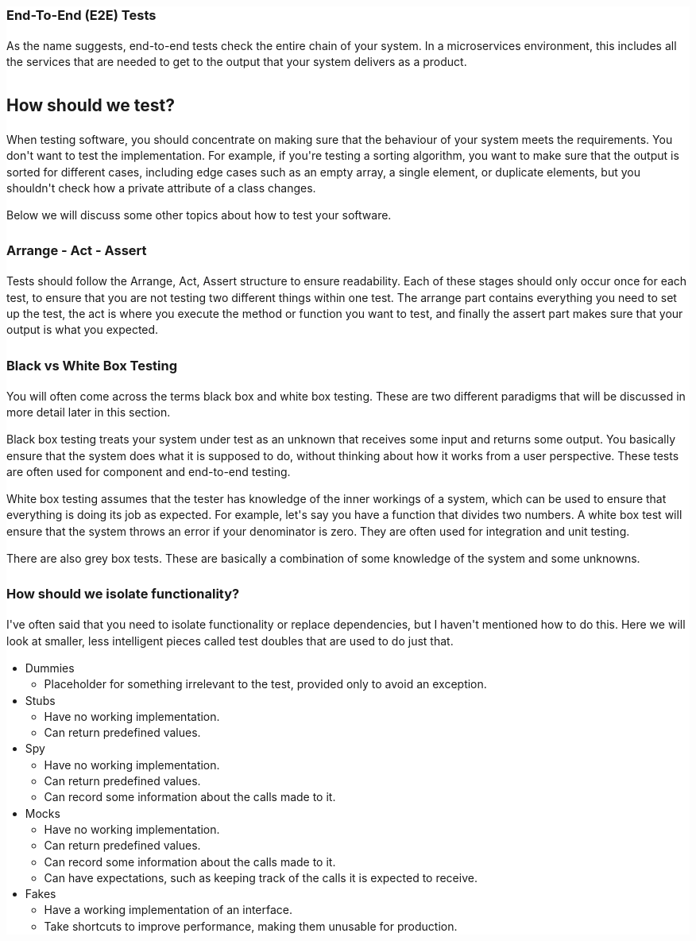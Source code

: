 ### End-To-End (E2E) Tests

As the name suggests, end-to-end tests check the entire chain of your system. In a microservices environment, this includes all the services that are needed to get to the output that your system delivers as a product.


## How should we test?

When testing software, you should concentrate on making sure that the behaviour of your system meets the requirements. You don't want to test the implementation. For example, if you're testing a sorting algorithm, you want to make sure that the output is sorted for different cases, including edge cases such as an empty array, a single element, or duplicate elements, but you shouldn't check how a private attribute of a class changes.

Below we will discuss some other topics about how to test your software.

### Arrange - Act - Assert

Tests should follow the Arrange, Act, Assert structure to ensure readability. Each of these stages should only occur once for each test, to ensure that you are not testing two different things within one test. The arrange part contains everything you need to set up the test, the act is where you execute the method or function you want to test, and finally the assert part makes sure that your output is what you expected.

### Black vs White Box Testing

You will often come across the terms black box and white box testing. These are two different paradigms that will be discussed in more detail later in this section.

Black box testing treats your system under test as an unknown that receives some input and returns some output. You basically ensure that the system does what it is supposed to do, without thinking about how it works from a user perspective. These tests are often used for component and end-to-end testing.

White box testing assumes that the tester has knowledge of the inner workings of a system, which can be used to ensure that everything is doing its job as expected. For example, let's say you have a function that divides two numbers. A white box test will ensure that the system throws an error if your denominator is zero. They are often used for integration and unit testing.

There are also grey box tests. These are basically a combination of some knowledge of the system and some unknowns.

### How should we isolate functionality?

I've often said that you need to isolate functionality or replace dependencies, but I haven't mentioned how to do this. Here we will look at smaller, less intelligent pieces called test doubles that are used to do just that.

- Dummies
    - Placeholder for something irrelevant to the test, provided only to avoid an exception.
- Stubs
    - Have no working implementation.
    - Can return predefined values.
- Spy
    - Have no working implementation.
    - Can return predefined values.
    - Can record some information about the calls made to it.
- Mocks
    - Have no working implementation.
    - Can return predefined values.
    - Can record some information about the calls made to it.
    - Can have expectations, such as keeping track of the calls it is expected to receive.
- Fakes
    - Have a working implementation of an interface.
    - Take shortcuts to improve performance, making them unusable for production.